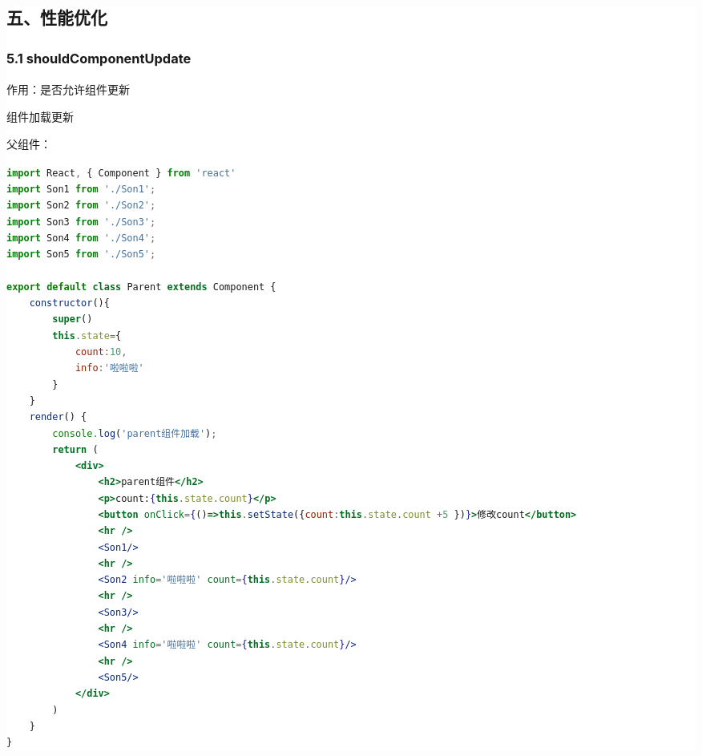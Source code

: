 

## 五、性能优化

### 5.1 shouldComponentUpdate

  作用：是否允许组件更新



组件加载更新

父组件：

```jsx
import React, { Component } from 'react'
import Son1 from './Son1';
import Son2 from './Son2';
import Son3 from './Son3';
import Son4 from './Son4';
import Son5 from './Son5';

export default class Parent extends Component {
    constructor(){
        super()
        this.state={
            count:10,
            info:'啦啦啦'
        }
    }
    render() {
        console.log('parent组件加载');
        return (
            <div>
                <h2>parent组件</h2>
                <p>count:{this.state.count}</p>
                <button onClick={()=>this.setState({count:this.state.count +5 })}>修改count</button>
                <hr />
                <Son1/>
                <hr />
                <Son2 info='啦啦啦' count={this.state.count}/>
                <hr />
                <Son3/>
                <hr />
                <Son4 info='啦啦啦' count={this.state.count}/>
                <hr />
                <Son5/>
            </div>
        )
    }
}

```
